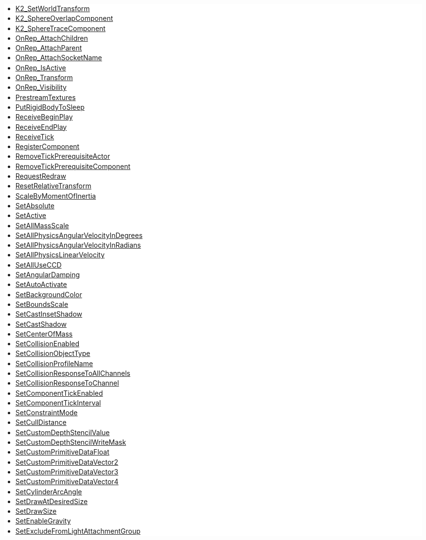 - [K2\_SetWorldTransform](ue_ue.VREditorCameraWidgetComponent.md#k2_setworldtransform)
- [K2\_SphereOverlapComponent](ue_ue.VREditorCameraWidgetComponent.md#k2_sphereoverlapcomponent)
- [K2\_SphereTraceComponent](ue_ue.VREditorCameraWidgetComponent.md#k2_spheretracecomponent)
- [OnRep\_AttachChildren](ue_ue.VREditorCameraWidgetComponent.md#onrep_attachchildren)
- [OnRep\_AttachParent](ue_ue.VREditorCameraWidgetComponent.md#onrep_attachparent)
- [OnRep\_AttachSocketName](ue_ue.VREditorCameraWidgetComponent.md#onrep_attachsocketname)
- [OnRep\_IsActive](ue_ue.VREditorCameraWidgetComponent.md#onrep_isactive)
- [OnRep\_Transform](ue_ue.VREditorCameraWidgetComponent.md#onrep_transform)
- [OnRep\_Visibility](ue_ue.VREditorCameraWidgetComponent.md#onrep_visibility)
- [PrestreamTextures](ue_ue.VREditorCameraWidgetComponent.md#prestreamtextures)
- [PutRigidBodyToSleep](ue_ue.VREditorCameraWidgetComponent.md#putrigidbodytosleep)
- [ReceiveBeginPlay](ue_ue.VREditorCameraWidgetComponent.md#receivebeginplay)
- [ReceiveEndPlay](ue_ue.VREditorCameraWidgetComponent.md#receiveendplay)
- [ReceiveTick](ue_ue.VREditorCameraWidgetComponent.md#receivetick)
- [RegisterComponent](ue_ue.VREditorCameraWidgetComponent.md#registercomponent)
- [RemoveTickPrerequisiteActor](ue_ue.VREditorCameraWidgetComponent.md#removetickprerequisiteactor)
- [RemoveTickPrerequisiteComponent](ue_ue.VREditorCameraWidgetComponent.md#removetickprerequisitecomponent)
- [RequestRedraw](ue_ue.VREditorCameraWidgetComponent.md#requestredraw)
- [ResetRelativeTransform](ue_ue.VREditorCameraWidgetComponent.md#resetrelativetransform)
- [ScaleByMomentOfInertia](ue_ue.VREditorCameraWidgetComponent.md#scalebymomentofinertia)
- [SetAbsolute](ue_ue.VREditorCameraWidgetComponent.md#setabsolute)
- [SetActive](ue_ue.VREditorCameraWidgetComponent.md#setactive)
- [SetAllMassScale](ue_ue.VREditorCameraWidgetComponent.md#setallmassscale)
- [SetAllPhysicsAngularVelocityInDegrees](ue_ue.VREditorCameraWidgetComponent.md#setallphysicsangularvelocityindegrees)
- [SetAllPhysicsAngularVelocityInRadians](ue_ue.VREditorCameraWidgetComponent.md#setallphysicsangularvelocityinradians)
- [SetAllPhysicsLinearVelocity](ue_ue.VREditorCameraWidgetComponent.md#setallphysicslinearvelocity)
- [SetAllUseCCD](ue_ue.VREditorCameraWidgetComponent.md#setalluseccd)
- [SetAngularDamping](ue_ue.VREditorCameraWidgetComponent.md#setangulardamping)
- [SetAutoActivate](ue_ue.VREditorCameraWidgetComponent.md#setautoactivate)
- [SetBackgroundColor](ue_ue.VREditorCameraWidgetComponent.md#setbackgroundcolor)
- [SetBoundsScale](ue_ue.VREditorCameraWidgetComponent.md#setboundsscale)
- [SetCastInsetShadow](ue_ue.VREditorCameraWidgetComponent.md#setcastinsetshadow)
- [SetCastShadow](ue_ue.VREditorCameraWidgetComponent.md#setcastshadow)
- [SetCenterOfMass](ue_ue.VREditorCameraWidgetComponent.md#setcenterofmass)
- [SetCollisionEnabled](ue_ue.VREditorCameraWidgetComponent.md#setcollisionenabled)
- [SetCollisionObjectType](ue_ue.VREditorCameraWidgetComponent.md#setcollisionobjecttype)
- [SetCollisionProfileName](ue_ue.VREditorCameraWidgetComponent.md#setcollisionprofilename)
- [SetCollisionResponseToAllChannels](ue_ue.VREditorCameraWidgetComponent.md#setcollisionresponsetoallchannels)
- [SetCollisionResponseToChannel](ue_ue.VREditorCameraWidgetComponent.md#setcollisionresponsetochannel)
- [SetComponentTickEnabled](ue_ue.VREditorCameraWidgetComponent.md#setcomponenttickenabled)
- [SetComponentTickInterval](ue_ue.VREditorCameraWidgetComponent.md#setcomponenttickinterval)
- [SetConstraintMode](ue_ue.VREditorCameraWidgetComponent.md#setconstraintmode)
- [SetCullDistance](ue_ue.VREditorCameraWidgetComponent.md#setculldistance)
- [SetCustomDepthStencilValue](ue_ue.VREditorCameraWidgetComponent.md#setcustomdepthstencilvalue)
- [SetCustomDepthStencilWriteMask](ue_ue.VREditorCameraWidgetComponent.md#setcustomdepthstencilwritemask)
- [SetCustomPrimitiveDataFloat](ue_ue.VREditorCameraWidgetComponent.md#setcustomprimitivedatafloat)
- [SetCustomPrimitiveDataVector2](ue_ue.VREditorCameraWidgetComponent.md#setcustomprimitivedatavector2)
- [SetCustomPrimitiveDataVector3](ue_ue.VREditorCameraWidgetComponent.md#setcustomprimitivedatavector3)
- [SetCustomPrimitiveDataVector4](ue_ue.VREditorCameraWidgetComponent.md#setcustomprimitivedatavector4)
- [SetCylinderArcAngle](ue_ue.VREditorCameraWidgetComponent.md#setcylinderarcangle)
- [SetDrawAtDesiredSize](ue_ue.VREditorCameraWidgetComponent.md#setdrawatdesiredsize)
- [SetDrawSize](ue_ue.VREditorCameraWidgetComponent.md#setdrawsize)
- [SetEnableGravity](ue_ue.VREditorCameraWidgetComponent.md#setenablegravity)
- [SetExcludeFromLightAttachmentGroup](ue_ue.VREditorCameraWidgetComponent.md#setexcludefromlightattachmentgroup)